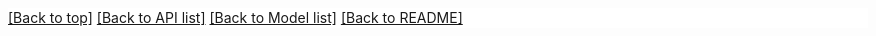 [[Back to top]](#) [[Back to API list]](../README.md#documentation-for-api-endpoints)
[[Back to Model list]](../README.md#documentation-for-models)
[[Back to README]](../README.md)

